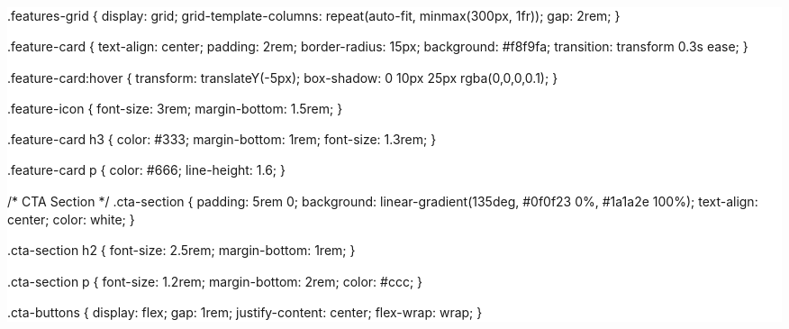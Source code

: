 .features-grid {
  display: grid;
  grid-template-columns: repeat(auto-fit, minmax(300px, 1fr));
  gap: 2rem;
}

.feature-card {
  text-align: center;
  padding: 2rem;
  border-radius: 15px;
  background: #f8f9fa;
  transition: transform 0.3s ease;
}

.feature-card:hover {
  transform: translateY(-5px);
  box-shadow: 0 10px 25px rgba(0,0,0,0.1);
}

.feature-icon {
  font-size: 3rem;
  margin-bottom: 1.5rem;
}

.feature-card h3 {
  color: #333;
  margin-bottom: 1rem;
  font-size: 1.3rem;
}

.feature-card p {
  color: #666;
  line-height: 1.6;
}

/* CTA Section */
.cta-section {
  padding: 5rem 0;
  background: linear-gradient(135deg, #0f0f23 0%, #1a1a2e 100%);
  text-align: center;
  color: white;
}

.cta-section h2 {
  font-size: 2.5rem;
  margin-bottom: 1rem;
}

.cta-section p {
  font-size: 1.2rem;
  margin-bottom: 2rem;
  color: #ccc;
}

.cta-buttons {
  display: flex;
  gap: 1rem;
  justify-content: center;
  flex-wrap: wrap;
}
